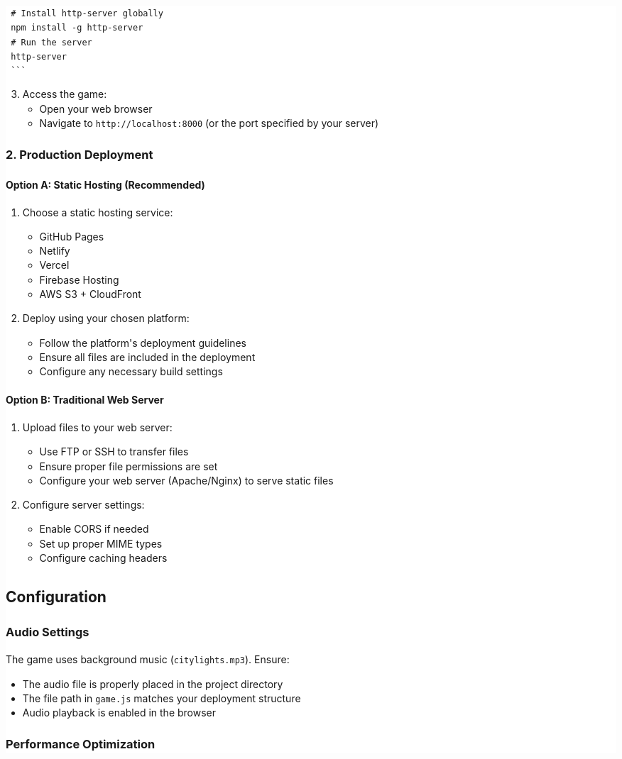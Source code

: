      # Install http-server globally
     npm install -g http-server
     # Run the server
     http-server
     ```

3. Access the game:
   - Open your web browser
   - Navigate to `http://localhost:8000` (or the port specified by your server)

### 2. Production Deployment

#### Option A: Static Hosting (Recommended)

1. Choose a static hosting service:

   - GitHub Pages
   - Netlify
   - Vercel
   - Firebase Hosting
   - AWS S3 + CloudFront

2. Deploy using your chosen platform:
   - Follow the platform's deployment guidelines
   - Ensure all files are included in the deployment
   - Configure any necessary build settings

#### Option B: Traditional Web Server

1. Upload files to your web server:

   - Use FTP or SSH to transfer files
   - Ensure proper file permissions are set
   - Configure your web server (Apache/Nginx) to serve static files

2. Configure server settings:
   - Enable CORS if needed
   - Set up proper MIME types
   - Configure caching headers

## Configuration

### Audio Settings

The game uses background music (`citylights.mp3`). Ensure:

- The audio file is properly placed in the project directory
- The file path in `game.js` matches your deployment structure
- Audio playback is enabled in the browser

### Performance Optimization
